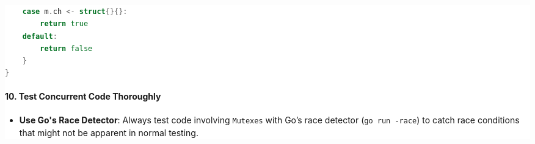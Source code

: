 ```go
    case m.ch <- struct{}{}:
        return true
    default:
        return false
    }
}
```

#### 10. __Test Concurrent Code Thoroughly__

- __Use Go's Race Detector__: Always test code involving `Mutexes` with Go’s race detector (`go run -race`) to catch race conditions that might not be apparent in normal testing.
